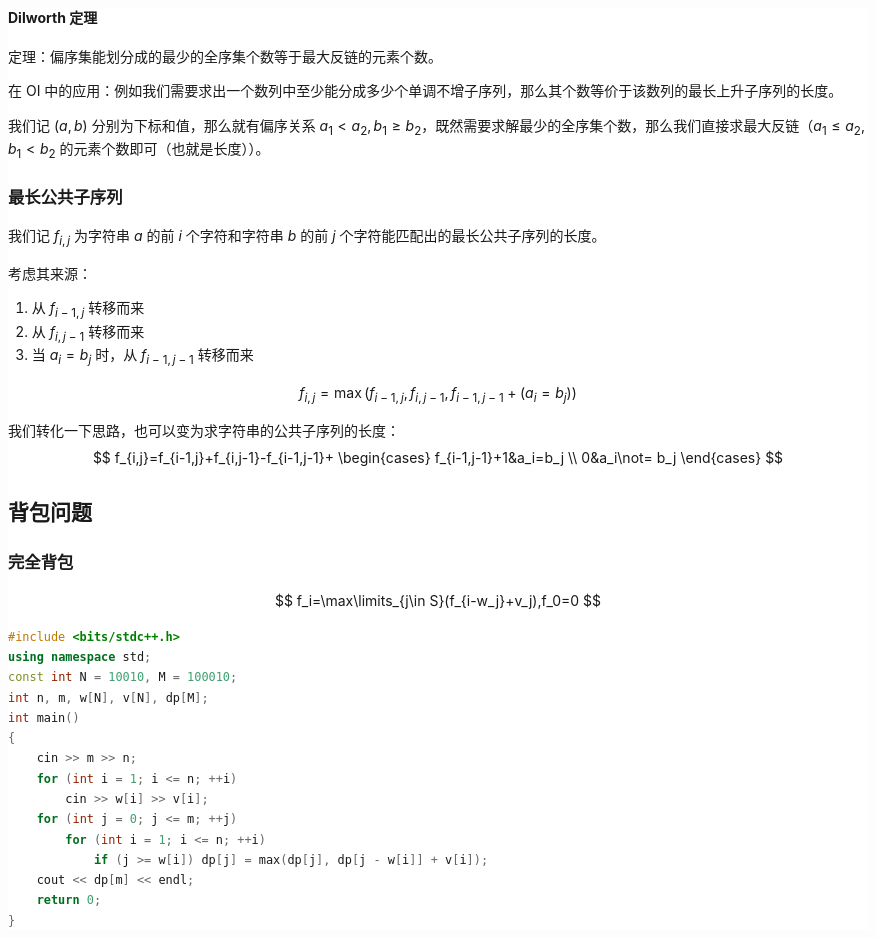 #### Dilworth 定理

定理：偏序集能划分成的最少的全序集个数等于最大反链的元素个数。

在 OI 中的应用：例如我们需要求出一个数列中至少能分成多少个单调不增子序列，那么其个数等价于该数列的最长上升子序列的长度。

我们记 $(a,b)$ 分别为下标和值，那么就有偏序关系 $a_1<a_2,b_1\geq b_2$，既然需要求解最少的全序集个数，那么我们直接求最大反链（$a_1\leq a_2,b_1<b_2$ 的元素个数即可（也就是长度））。



### 最长公共子序列

我们记 $f_{i,j}$ 为字符串 $a$ 的前 $i$ 个字符和字符串 $b$ 的前 $j$ 个字符能匹配出的最长公共子序列的长度。

考虑其来源：

1. 从 $f_{i-1,j}$ 转移而来
2. 从 $f_{i,j-1}$ 转移而来
3. 当 $a_i=b_j$ 时，从 $f_{i-1,j-1}$ 转移而来

$$
f_{i,j}=\max(f_{i-1,j},f_{i,j-1},f_{i-1,j-1}+(a_i=b_j))
$$

我们转化一下思路，也可以变为求字符串的公共子序列的长度：
$$
f_{i,j}=f_{i-1,j}+f_{i,j-1}-f_{i-1,j-1}+
\begin{cases}
f_{i-1,j-1}+1&a_i=b_j
\\
0&a_i\not= b_j
\end{cases}
$$



## 背包问题

### 完全背包

$$
f_i=\max\limits_{j\in S}(f_{i-w_j}+v_j),f_0=0
$$

```cpp
#include <bits/stdc++.h>
using namespace std;
const int N = 10010, M = 100010;
int n, m, w[N], v[N], dp[M];
int main()
{
	cin >> m >> n;
	for (int i = 1; i <= n; ++i)
		cin >> w[i] >> v[i];
	for (int j = 0; j <= m; ++j)
		for (int i = 1; i <= n; ++i)
			if (j >= w[i]) dp[j] = max(dp[j], dp[j - w[i]] + v[i]);
	cout << dp[m] << endl;
	return 0;
}
```
